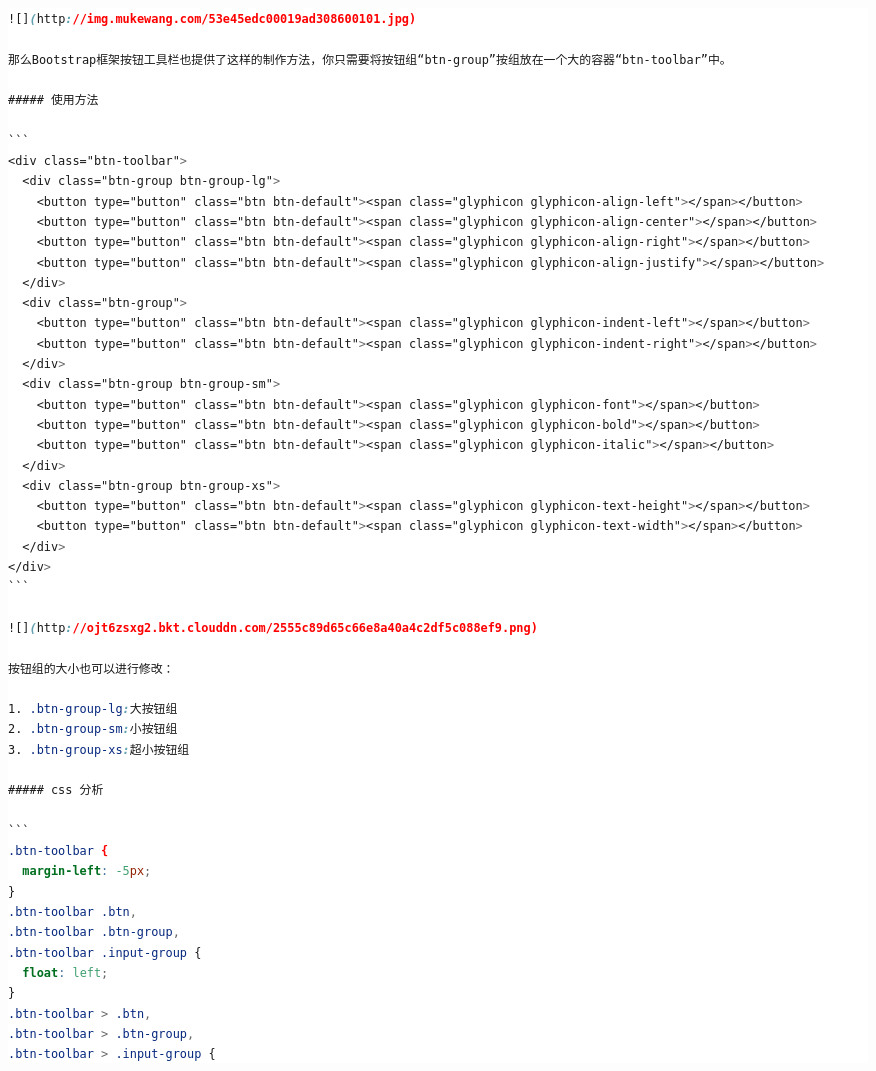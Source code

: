````css
![](http://img.mukewang.com/53e45edc00019ad308600101.jpg)

那么Bootstrap框架按钮工具栏也提供了这样的制作方法，你只需要将按钮组“btn-group”按组放在一个大的容器“btn-toolbar”中。

##### 使用方法

```
<div class="btn-toolbar">
  <div class="btn-group btn-group-lg">
    <button type="button" class="btn btn-default"><span class="glyphicon glyphicon-align-left"></span></button>
    <button type="button" class="btn btn-default"><span class="glyphicon glyphicon-align-center"></span></button>
    <button type="button" class="btn btn-default"><span class="glyphicon glyphicon-align-right"></span></button>
    <button type="button" class="btn btn-default"><span class="glyphicon glyphicon-align-justify"></span></button>
  </div>
  <div class="btn-group">
    <button type="button" class="btn btn-default"><span class="glyphicon glyphicon-indent-left"></span></button>
    <button type="button" class="btn btn-default"><span class="glyphicon glyphicon-indent-right"></span></button>
  </div>
  <div class="btn-group btn-group-sm">
    <button type="button" class="btn btn-default"><span class="glyphicon glyphicon-font"></span></button>
    <button type="button" class="btn btn-default"><span class="glyphicon glyphicon-bold"></span></button>
    <button type="button" class="btn btn-default"><span class="glyphicon glyphicon-italic"></span></button>
  </div>
  <div class="btn-group btn-group-xs">
    <button type="button" class="btn btn-default"><span class="glyphicon glyphicon-text-height"></span></button>
    <button type="button" class="btn btn-default"><span class="glyphicon glyphicon-text-width"></span></button>
  </div>
</div>
```

![](http://ojt6zsxg2.bkt.clouddn.com/2555c89d65c66e8a40a4c2df5c088ef9.png)

按钮组的大小也可以进行修改：

1. .btn-group-lg:大按钮组
2. .btn-group-sm:小按钮组
3. .btn-group-xs:超小按钮组

##### css 分析

```
.btn-toolbar {
  margin-left: -5px;
}
.btn-toolbar .btn,
.btn-toolbar .btn-group,
.btn-toolbar .input-group {
  float: left;
}
.btn-toolbar > .btn,
.btn-toolbar > .btn-group,
.btn-toolbar > .input-group {
````